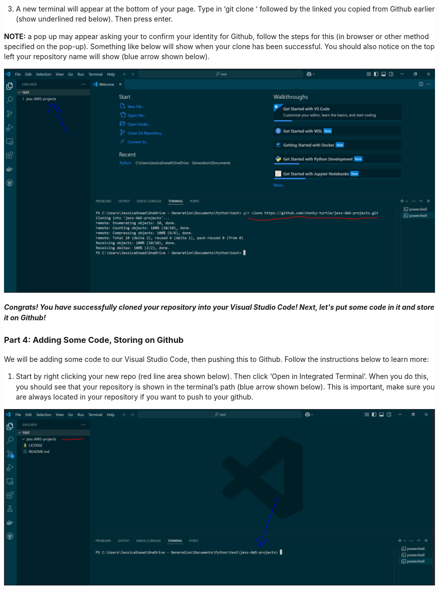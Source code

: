 3. A new terminal will appear at the bottom of your page. Type in ‘git clone ‘ followed by the linked you copied from Github earlier (show underlined red below). Then press enter. 

**NOTE:** a pop up may appear asking your to confirm your identity for Github, follow the steps for this (in browser or other method specified on the pop-up). Something like below will show when your clone has been successful. You should also notice on the top left your repository name will show (blue arrow shown below).  

<img src="img/github-10.PNG" width="1000" />

***Congrats! You have successfully cloned your repository into your Visual Studio Code! Next, let's put some code in it and store it on Github!***

### Part 4: Adding Some Code, Storing on Github

We will be adding some code to our Visual Studio Code, then pushing this to Github. Follow the instructions below to learn more: 

1. Start by right clicking your new repo (red line area shown below). Then click ‘Open in Integrated Terminal’. When you do this, you should see that your repository is shown in the  terminal’s path (blue arrow shown below). This is important, make sure you are always located in your repository if you want to push to your github. 

<img src="img/github-11.PNG" width="1000" />
